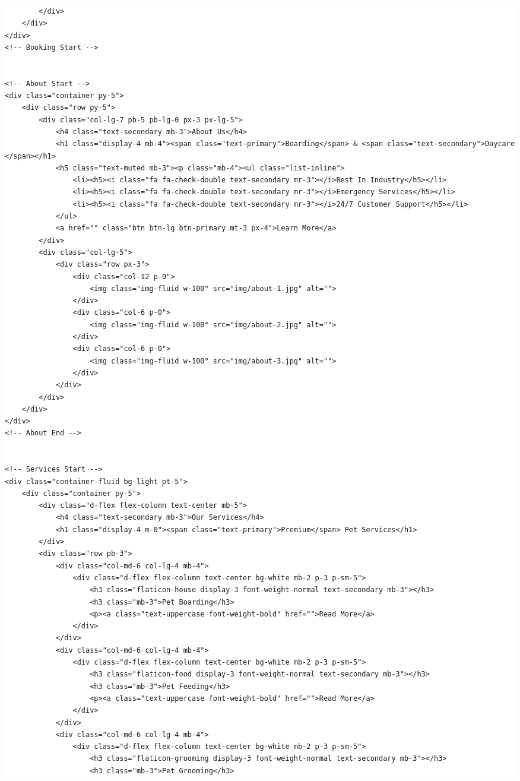             </div>
        </div>
    </div>
    <!-- Booking Start -->


    <!-- About Start -->
    <div class="container py-5">
        <div class="row py-5">
            <div class="col-lg-7 pb-5 pb-lg-0 px-3 px-lg-5">
                <h4 class="text-secondary mb-3">About Us</h4>
                <h1 class="display-4 mb-4"><span class="text-primary">Boarding</span> & <span class="text-secondary">Daycare</span></h1>
                <h5 class="text-muted mb-3"><p class="mb-4"><ul class="list-inline">
                    <li><h5><i class="fa fa-check-double text-secondary mr-3"></i>Best In Industry</h5></li>
                    <li><h5><i class="fa fa-check-double text-secondary mr-3"></i>Emergency Services</h5></li>
                    <li><h5><i class="fa fa-check-double text-secondary mr-3"></i>24/7 Customer Support</h5></li>
                </ul>
                <a href="" class="btn btn-lg btn-primary mt-3 px-4">Learn More</a>
            </div>
            <div class="col-lg-5">
                <div class="row px-3">
                    <div class="col-12 p-0">
                        <img class="img-fluid w-100" src="img/about-1.jpg" alt="">
                    </div>
                    <div class="col-6 p-0">
                        <img class="img-fluid w-100" src="img/about-2.jpg" alt="">
                    </div>
                    <div class="col-6 p-0">
                        <img class="img-fluid w-100" src="img/about-3.jpg" alt="">
                    </div>
                </div>
            </div>
        </div>
    </div>
    <!-- About End -->


    <!-- Services Start -->
    <div class="container-fluid bg-light pt-5">
        <div class="container py-5">
            <div class="d-flex flex-column text-center mb-5">
                <h4 class="text-secondary mb-3">Our Services</h4>
                <h1 class="display-4 m-0"><span class="text-primary">Premium</span> Pet Services</h1>
            </div>
            <div class="row pb-3">
                <div class="col-md-6 col-lg-4 mb-4">
                    <div class="d-flex flex-column text-center bg-white mb-2 p-3 p-sm-5">
                        <h3 class="flaticon-house display-3 font-weight-normal text-secondary mb-3"></h3>
                        <h3 class="mb-3">Pet Boarding</h3>
                        <p><a class="text-uppercase font-weight-bold" href="">Read More</a>
                    </div>
                </div>
                <div class="col-md-6 col-lg-4 mb-4">
                    <div class="d-flex flex-column text-center bg-white mb-2 p-3 p-sm-5">
                        <h3 class="flaticon-food display-3 font-weight-normal text-secondary mb-3"></h3>
                        <h3 class="mb-3">Pet Feeding</h3>
                        <p><a class="text-uppercase font-weight-bold" href="">Read More</a>
                    </div>
                </div>
                <div class="col-md-6 col-lg-4 mb-4">
                    <div class="d-flex flex-column text-center bg-white mb-2 p-3 p-sm-5">
                        <h3 class="flaticon-grooming display-3 font-weight-normal text-secondary mb-3"></h3>
                        <h3 class="mb-3">Pet Grooming</h3>